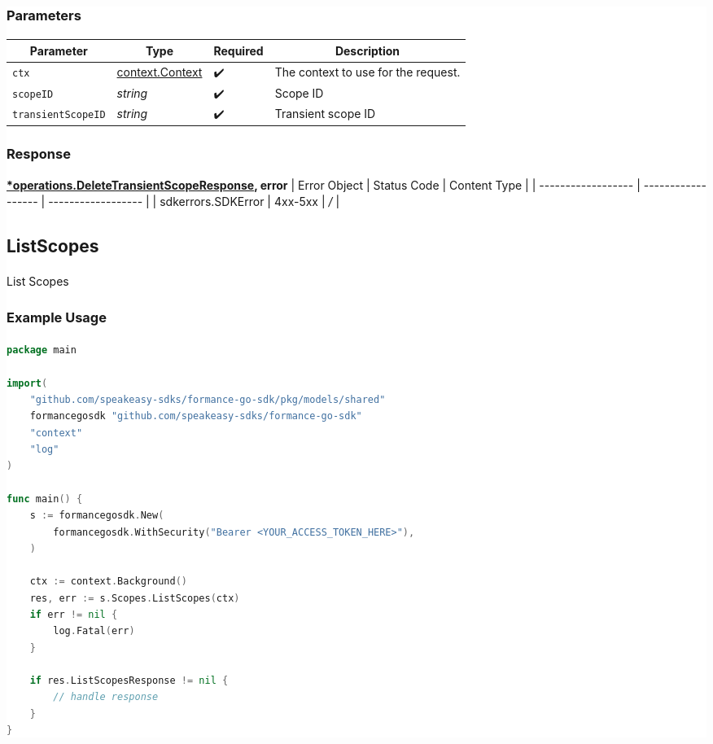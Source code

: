 ### Parameters

| Parameter                                             | Type                                                  | Required                                              | Description                                           |
| ----------------------------------------------------- | ----------------------------------------------------- | ----------------------------------------------------- | ----------------------------------------------------- |
| `ctx`                                                 | [context.Context](https://pkg.go.dev/context#Context) | :heavy_check_mark:                                    | The context to use for the request.                   |
| `scopeID`                                             | *string*                                              | :heavy_check_mark:                                    | Scope ID                                              |
| `transientScopeID`                                    | *string*                                              | :heavy_check_mark:                                    | Transient scope ID                                    |


### Response

**[*operations.DeleteTransientScopeResponse](../../pkg/models/operations/deletetransientscoperesponse.md), error**
| Error Object       | Status Code        | Content Type       |
| ------------------ | ------------------ | ------------------ |
| sdkerrors.SDKError | 4xx-5xx            | */*                |

## ListScopes

List Scopes

### Example Usage

```go
package main

import(
	"github.com/speakeasy-sdks/formance-go-sdk/pkg/models/shared"
	formancegosdk "github.com/speakeasy-sdks/formance-go-sdk"
	"context"
	"log"
)

func main() {
    s := formancegosdk.New(
        formancegosdk.WithSecurity("Bearer <YOUR_ACCESS_TOKEN_HERE>"),
    )

    ctx := context.Background()
    res, err := s.Scopes.ListScopes(ctx)
    if err != nil {
        log.Fatal(err)
    }

    if res.ListScopesResponse != nil {
        // handle response
    }
}
```

